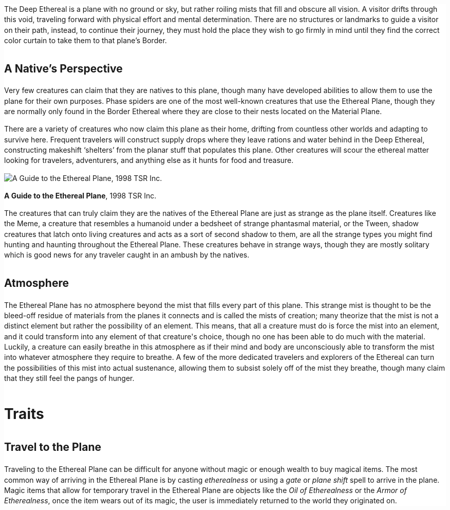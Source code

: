 The Deep Ethereal is a plane with no ground or sky, but rather roiling mists that fill and obscure all vision. A visitor drifts through this void, traveling forward with physical effort and mental determination. There are no structures or landmarks to guide a visitor on their path, instead, to continue their journey, they must hold the place they wish to go firmly in mind until they find the correct color curtain to take them to that plane’s Border. 

## A Native’s Perspective

Very few creatures can claim that they are natives to this plane, though many have developed abilities to allow them to use the plane for their own purposes. Phase spiders are one of the most well-known creatures that use the Ethereal Plane, though they are normally only found in the Border Ethereal where they are close to their nests located on the Material Plane. 

There are a variety of creatures who now claim this plane as their home, drifting from countless other worlds and adapting to survive here. Frequent travelers will construct supply drops where they leave rations and water behind in the Deep Ethereal, constructing makeshift ‘shelters’ from the planar stuff that populates this plane. Other creatures will scour the ethereal matter looking for travelers, adventurers, and anything else as it hunts for food and treasure. 

![A Guide to the Ethereal Plane, 1998 TSR Inc.](https://images.squarespace-cdn.com/content/v1/5bd88db093a6320f071b1a50/1584975832646-SAQ0VWE4QY214GBIGC1S/image-asset.png?format=500w)

**A Guide to the Ethereal Plane**, 1998 TSR Inc.

The creatures that can truly claim they are the natives of the Ethereal Plane are just as strange as the plane itself. Creatures like the Meme, a creature that resembles a humanoid under a bedsheet of strange phantasmal material, or the Tween, shadow creatures that latch onto living creatures and acts as a sort of second shadow to them, are all the strange types you might find hunting and haunting throughout the Ethereal Plane. These creatures behave in strange ways, though they are mostly solitary which is good news for any traveler caught in an ambush by the natives. 

## Atmosphere

The Ethereal Plane has no atmosphere beyond the mist that fills every part of this plane. This strange mist is thought to be the bleed-off residue of materials from the planes it connects and is called the mists of creation; many theorize that the mist is not a distinct element but rather the possibility of an element. This means, that all a creature must do is force the mist into an element, and it could transform into any element of that creature's choice, though no one has been able to do much with the material. Luckily, a creature can easily breathe in this atmosphere as if their mind and body are unconsciously able to transform the mist into whatever atmosphere they require to breathe. A few of the more dedicated travelers and explorers of the Ethereal can turn the possibilities of this mist into actual sustenance, allowing them to subsist solely off of the mist they breathe, though many claim that they still feel the pangs of hunger. 

# Traits

## Travel to the Plane

Traveling to the Ethereal Plane can be difficult for anyone without magic or enough wealth to buy magical items. The most common way of arriving in the Ethereal Plane is by casting _etherealness_ or using a _gate_ or _plane shift_ spell to arrive in the plane. Magic items that allow for temporary travel in the Ethereal Plane are objects like the _Oil of Etherealness_ or the _Armor of Etherealness_, once the item wears out of its magic, the user is immediately returned to the world they originated on.
